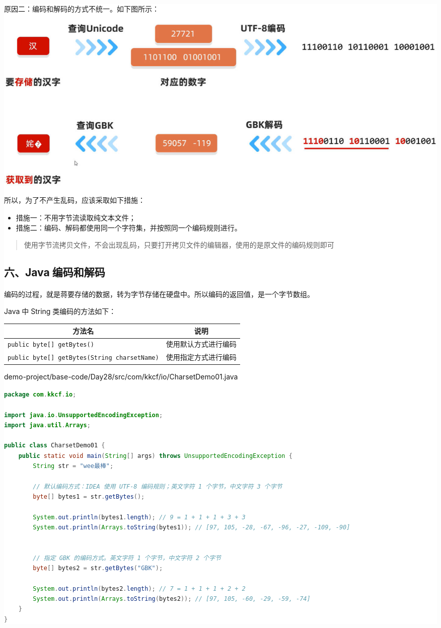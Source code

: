 原因二：编码和解码的方式不统一。如下图所示：

![乱码出现的原因二](NodeAssets/乱码出现的原因二.jpg)

所以，为了不产生乱码，应该采取如下措施：

- 措施一：不用字节流读取纯文本文件；
- 措施二：编码、解码都使用同一个字符集，并按照同一个编码规则进行。

> 使用字节流拷贝文件，不会出现乱码，只要打开拷贝文件的编辑器，使用的是原文件的编码规则即可

## 六、Java 编码和解码

编码的过程，就是蒋要存储的数据，转为字节存储在硬盘中。所以编码的返回值，是一个字节数组。

Java 中 String 类编码的方法如下：

| 方法名                                       | 说明                 |
| -------------------------------------------- | -------------------- |
| `public byte[] getBytes()`                   | 使用默认方式进行编码 |
| `public byte[] getBytes(String charsetName)` | 使用指定方式进行编码 |

demo-project/base-code/Day28/src/com/kkcf/io/CharsetDemo01.java

```java
package com.kkcf.io;

import java.io.UnsupportedEncodingException;
import java.util.Arrays;

public class CharsetDemo01 {
    public static void main(String[] args) throws UnsupportedEncodingException {
        String str = "wee最棒";

        // 默认编码方式：IDEA 使用 UTF-8 编码规则；英文字符 1 个字节，中文字符 3 个字节
        byte[] bytes1 = str.getBytes();

        System.out.println(bytes1.length); // 9 = 1 + 1 + 1 + 3 + 3
        System.out.println(Arrays.toString(bytes1)); // [97, 105, -28, -67, -96, -27, -109, -90]


        // 指定 GBK 的编码方式。英文字符 1 个字节，中文字符 2 个字节
        byte[] bytes2 = str.getBytes("GBK");

        System.out.println(bytes2.length); // 7 = 1 + 1 + 1 + 2 + 2
        System.out.println(Arrays.toString(bytes2)); // [97, 105, -60, -29, -59, -74]
    }
}
```
